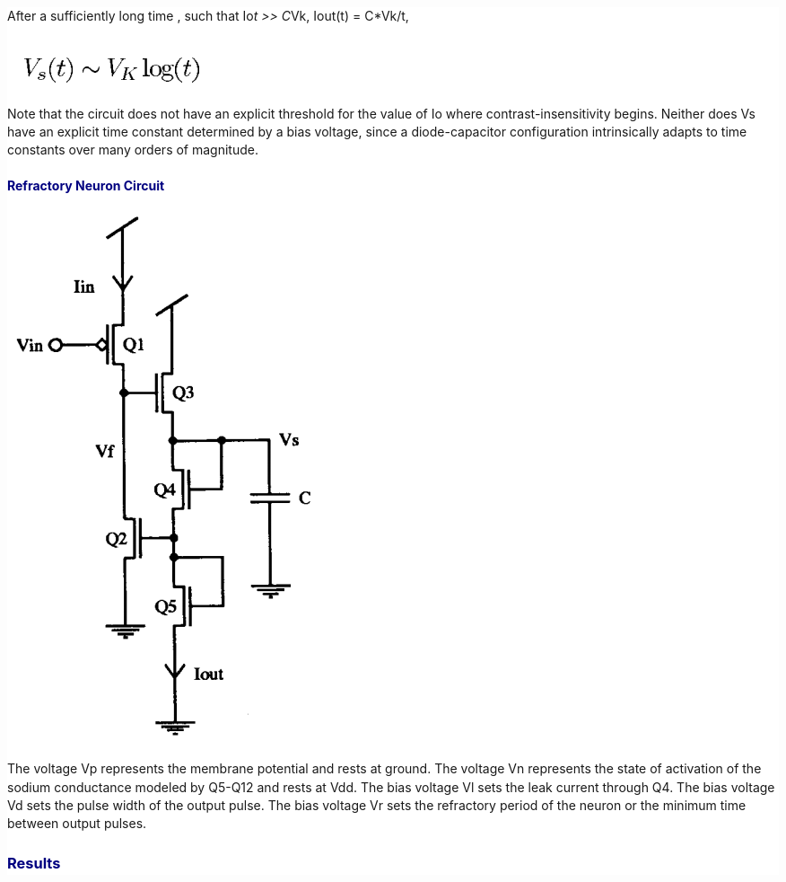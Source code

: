  After a sufficiently long time , such that Io*t >> C*Vk, Iout(t) = C*Vk/t,

![alt text](Nonlinear_filter_Eq_2.PNG "")

Note that the circuit does not have an explicit threshold for the value of Io where contrast-insensitivity begins. Neither does Vs have an explicit time constant determined by a bias voltage, since a diode-capacitor configuration intrinsically adapts to time constants over many orders of magnitude.

<h4><span style="color:navy">Refractory Neuron Circuit</span></h4>

![alt text](Nonlinear_filter.PNG "Refractory Neuron Circuit")

The voltage Vp represents the membrane potential and rests at ground. The voltage Vn represents the state of activation of the sodium
conductance modeled by Q5-Q12 and rests at Vdd. The bias voltage Vl sets the leak current through Q4. The bias voltage Vd sets the pulse width of the output pulse. The bias voltage Vr sets the refractory period of the neuron or the minimum time between output pulses. 

<h3><span style="color:navy">Results</span></h3>

